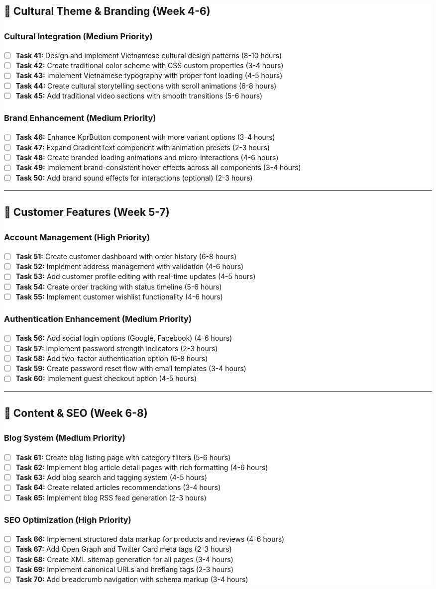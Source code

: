 
## 🎨 Cultural Theme & Branding (Week 4-6)

### Cultural Integration (Medium Priority)
- [ ] **Task 41:** Design and implement Vietnamese cultural design patterns (8-10 hours)
- [ ] **Task 42:** Create traditional color scheme with CSS custom properties (3-4 hours)
- [ ] **Task 43:** Implement Vietnamese typography with proper font loading (4-5 hours)
- [ ] **Task 44:** Create cultural storytelling sections with scroll animations (6-8 hours)
- [ ] **Task 45:** Add traditional video sections with smooth transitions (5-6 hours)

### Brand Enhancement (Medium Priority)
- [ ] **Task 46:** Enhance KprButton component with more variant options (3-4 hours)
- [ ] **Task 47:** Expand GradientText component with animation presets (2-3 hours)
- [ ] **Task 48:** Create branded loading animations and micro-interactions (4-6 hours)
- [ ] **Task 49:** Implement brand-consistent hover effects across all components (3-4 hours)
- [ ] **Task 50:** Add brand sound effects for interactions (optional) (2-3 hours)

---

## 👤 Customer Features (Week 5-7)

### Account Management (High Priority)
- [ ] **Task 51:** Create customer dashboard with order history (6-8 hours)
- [ ] **Task 52:** Implement address management with validation (4-6 hours)
- [ ] **Task 53:** Add customer profile editing with real-time updates (4-5 hours)
- [ ] **Task 54:** Create order tracking with status timeline (5-6 hours)
- [ ] **Task 55:** Implement customer wishlist functionality (4-6 hours)

### Authentication Enhancement (Medium Priority)
- [ ] **Task 56:** Add social login options (Google, Facebook) (4-6 hours)
- [ ] **Task 57:** Implement password strength indicators (2-3 hours)
- [ ] **Task 58:** Add two-factor authentication option (6-8 hours)
- [ ] **Task 59:** Create password reset flow with email templates (3-4 hours)
- [ ] **Task 60:** Implement guest checkout option (4-5 hours)

---

## 📝 Content & SEO (Week 6-8)

### Blog System (Medium Priority)
- [ ] **Task 61:** Create blog listing page with category filters (5-6 hours)
- [ ] **Task 62:** Implement blog article detail pages with rich formatting (4-6 hours)
- [ ] **Task 63:** Add blog search and tagging system (4-5 hours)
- [ ] **Task 64:** Create related articles recommendations (3-4 hours)
- [ ] **Task 65:** Implement blog RSS feed generation (2-3 hours)

### SEO Optimization (High Priority)
- [ ] **Task 66:** Implement structured data markup for products and reviews (4-6 hours)
- [ ] **Task 67:** Add Open Graph and Twitter Card meta tags (2-3 hours)
- [ ] **Task 68:** Create XML sitemap generation for all pages (3-4 hours)
- [ ] **Task 69:** Implement canonical URLs and hreflang tags (2-3 hours)
- [ ] **Task 70:** Add breadcrumb navigation with schema markup (3-4 hours)
